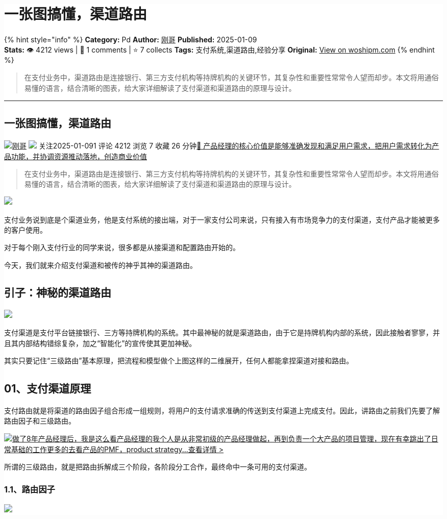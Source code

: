 # 一张图搞懂，渠道路由
{% hint style="info" %}
**Category:** Pd
**Author:** [刚哥](https://www.woshipm.com/u/216803)
**Published:** 2025-01-09  
**Stats:** 👁️ 4212 views | 💬 1 comments | ⭐ 7 collects
**Tags:** 支付系统,渠道路由,经验分享
**Original:** [View on woshipm.com](https://www.woshipm.com/pd/6168886.html)
{% endhint %}
> 在支付业务中，渠道路由是连接银行、第三方支付机构等持牌机构的关键环节，其复杂性和重要性常常令人望而却步。本文将用通俗易懂的语言，结合清晰的图表，给大家详细解读了支付渠道和渠道路由的原理与设计。

---

## 一张图搞懂，渠道路由

[![](https://static.woshipm.com/APP_U_202206_20220604120452_6067.jpeg?imageView2/1/w/72/h/72/q/100)](https://www.woshipm.com/u/216803)[刚哥](https://www.woshipm.com/u/216803) ![](https://static.woshipm.com/tag/1101_1@2x.png) 关注2025-01-091 评论 4212 浏览 7 收藏 26 分钟[🔗 产品经理的核心价值是能够准确发现和满足用户需求，把用户需求转化为产品功能，并协调资源推动落地，创造商业价值](https://ke.qidianla.com/courses/90pm)

> 在支付业务中，渠道路由是连接银行、第三方支付机构等持牌机构的关键环节，其复杂性和重要性常常令人望而却步。本文将用通俗易懂的语言，结合清晰的图表，给大家详细解读了支付渠道和渠道路由的原理与设计。

![](https://image.woshipm.com/2024/11/12/c1781d44-a09b-11ef-b0a5-00163e142b65.png)

支付业务说到底是个渠道业务，他是支付系统的接出端，对于一家支付公司来说，只有接入有市场竞争力的支付渠道，支付产品才能被更多的客户使用。

对于每个刚入支付行业的同学来说，很多都是从接渠道和配置路由开始的。

今天，我们就来介绍支付渠道和被传的神乎其神的渠道路由。

## 引子：神秘的渠道路由

![](https://image.woshipm.com/2025/01/09/ae0bfce2-ce42-11ef-bdd0-00163e09d72f.png)

支付渠道是支付平台链接银行、三方等持牌机构的系统。其中最神秘的就是渠道路由，由于它是持牌机构内部的系统，因此接触者寥寥，并且其内部结构错综复杂，加之“智能化”的宣传使其更加神秘。

其实只要记住“三级路由”基本原理，把流程和模型做个上图这样的二维展开，任何人都能拿捏渠道对接和路由。

## 01、支付渠道原理

支付路由就是将渠道的路由因子组合形成一组规则，将用户的支付请求准确的传送到支付渠道上完成支付。因此，讲路由之前我们先要了解路由因子和三级路由。

[![](https://image.woshipm.com/2023/08/02/bf59b8ba-30e4-11ee-88e7-00163e0b5ff3.png)做了8年产品经理后，我是这么看产品经理的我个人是从非常初级的产品经理做起，再到负责一个大产品的项目管理，现在有幸跳出了日常基础的工作更多的去看产品的PMF，product strategy...查看详情 >](https://ke.qidianla.com/courses/bcpm)

所谓的三级路由，就是把路由拆解成三个阶段，各阶段分工合作，最终命中一条可用的支付渠道。

### 1.1、路由因子

![](https://image.woshipm.com/2025/01/09/aef5c520-ce42-11ef-bdd0-00163e09d72f.png)
